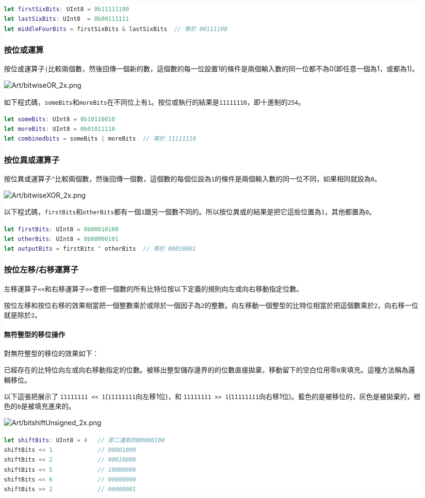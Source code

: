 ```swift
let firstSixBits: UInt8 = 0b11111100
let lastSixBits: UInt8  = 0b00111111
let middleFourBits = firstSixBits & lastSixBits  // 等於 00111100
```

### 按位或運算

按位或運算子`|`比較兩個數，然後回傳一個新的數，這個數的每一位設置1的條件是兩個輸入數的同一位都不為0(即任意一個為1，或都為1)。

![Art/bitwiseOR_2x.png](https://developer.apple.com/library/prerelease/ios/documentation/Swift/Conceptual/Swift_Programming_Language/Art/bitwiseOR_2x.png "Art/bitwiseOR_2x.png")

如下程式碼，`someBits`和`moreBits`在不同位上有`1`。按位或執行的結果是`11111110`，即十進制的`254`。

```swift
let someBits: UInt8 = 0b10110010
let moreBits: UInt8 = 0b01011110
let combinedbits = someBits | moreBits  // 等於 11111110
```

### 按位異或運算子

按位異或運算子`^`比較兩個數，然後回傳一個數，這個數的每個位設為`1`的條件是兩個輸入數的同一位不同，如果相同就設為`0`。

![Art/bitwiseXOR_2x.png](https://developer.apple.com/library/prerelease/ios/documentation/Swift/Conceptual/Swift_Programming_Language/Art/bitwiseXOR_2x.png "Art/bitwiseXOR_2x.png")

以下程式碼，`firstBits`和`otherBits`都有一個`1`跟另一個數不同的。所以按位異或的結果是把它這些位置為`1`，其他都置為`0`。

```swift
let firstBits: UInt8 = 0b00010100
let otherBits: UInt8 = 0b00000101
let outputBits = firstBits ^ otherBits  // 等於 00010001
```

### 按位左移/右移運算子

左移運算子`<<`和右移運算子`>>`會把一個數的所有比特位按以下定義的規則向左或向右移動指定位數。

按位左移和按位右移的效果相當把一個整數乘於或除於一個因子為`2`的整數。向左移動一個整型的比特位相當於把這個數乘於`2`，向右移一位就是除於`2`。

#### 無符整型的移位操作

對無符整型的移位的效果如下：

已經存在的比特位向左或向右移動指定的位數。被移出整型儲存邊界的的位數直接拋棄，移動留下的空白位用零`0`來填充。這種方法稱為邏輯移位。

以下這張把展示了 `11111111 << 1`(`11111111`向左移1位)，和 `11111111 >> 1`(`11111111`向右移1位)。藍色的是被移位的，灰色是被拋棄的，橙色的`0`是被填充進來的。

![Art/bitshiftUnsigned_2x.png](https://developer.apple.com/library/prerelease/ios/documentation/Swift/Conceptual/Swift_Programming_Language/Art/bitshiftUnsigned_2x.png "Art/bitshiftUnsigned_2x.png")

```swift
let shiftBits: UInt8 = 4   // 即二進制的00000100
shiftBits << 1             // 00001000
shiftBits << 2             // 00010000
shiftBits << 5             // 10000000
shiftBits << 6             // 00000000
shiftBits >> 2             // 00000001
```
